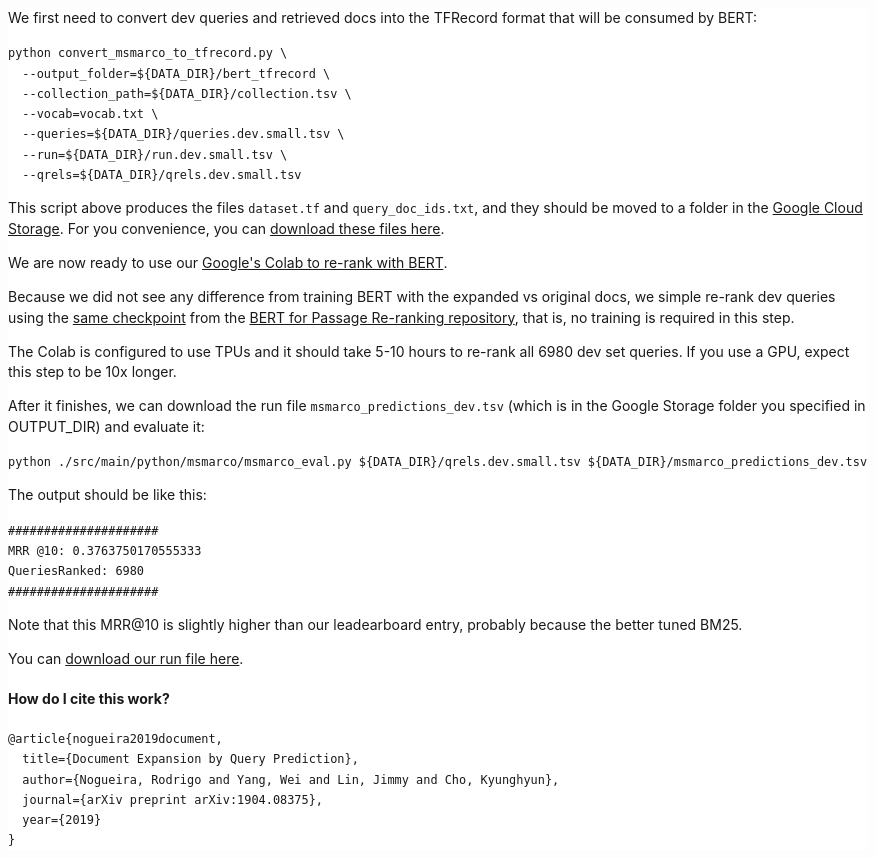 We first need to convert dev queries and retrieved docs into the TFRecord format
that will be consumed by BERT:

```
python convert_msmarco_to_tfrecord.py \
  --output_folder=${DATA_DIR}/bert_tfrecord \
  --collection_path=${DATA_DIR}/collection.tsv \
  --vocab=vocab.txt \
  --queries=${DATA_DIR}/queries.dev.small.tsv \
  --run=${DATA_DIR}/run.dev.small.tsv \
  --qrels=${DATA_DIR}/qrels.dev.small.tsv
```

This script above produces the files `dataset.tf` and `query_doc_ids.txt`, and 
they should be moved to a folder in the [Google Cloud Storage](https://cloud.google.com/storage/). For you convenience, you can [download these files here](https://drive.google.com/file/d/1oh2UwqDuXhqGutIqRWxglBSQQ9neb4b8/view?usp=sharing).

We are now ready to use our [Google's Colab to re-rank with BERT](https://colab.research.google.com/drive/1NXJZ5TaBj_i_g_0KxzJ9ZMsjn310h2YQ).

Because we did not see any difference from training BERT with the expanded vs 
original docs, we simple re-rank dev queries using the 
[same checkpoint](https://drive.google.com/open?id=1crlASTMlsihALlkabAQP6JTYIZwC1Wm8)
from the [BERT for Passage Re-ranking repository](https://github.com/nyu-dl/dl4marco-bert), 
that is, no training is required in this step.

The Colab is configured to use TPUs and it should take 5-10 hours to re-rank all
6980 dev set queries. If you use a GPU, expect this step to be 10x longer. 

After it finishes, we can download the run file `msmarco_predictions_dev.tsv` 
(which is in the Google Storage folder you specified in OUTPUT_DIR) and evaluate it:

```
python ./src/main/python/msmarco/msmarco_eval.py ${DATA_DIR}/qrels.dev.small.tsv ${DATA_DIR}/msmarco_predictions_dev.tsv
```

The output should be like this:
```
#####################
MRR @10: 0.3763750170555333
QueriesRanked: 6980
#####################
```

Note that this MRR@10 is slightly higher than our leadearboard entry, 
probably because the better tuned BM25.

You can [download our run file here](https://drive.google.com/file/d/1H5mNO6z1ZR47pGkEFDF5Dcbmfd7le3Cc/view?usp=sharing).


#### How do I cite this work?
```
@article{nogueira2019document,
  title={Document Expansion by Query Prediction},
  author={Nogueira, Rodrigo and Yang, Wei and Lin, Jimmy and Cho, Kyunghyun},
  journal={arXiv preprint arXiv:1904.08375},
  year={2019}
}
